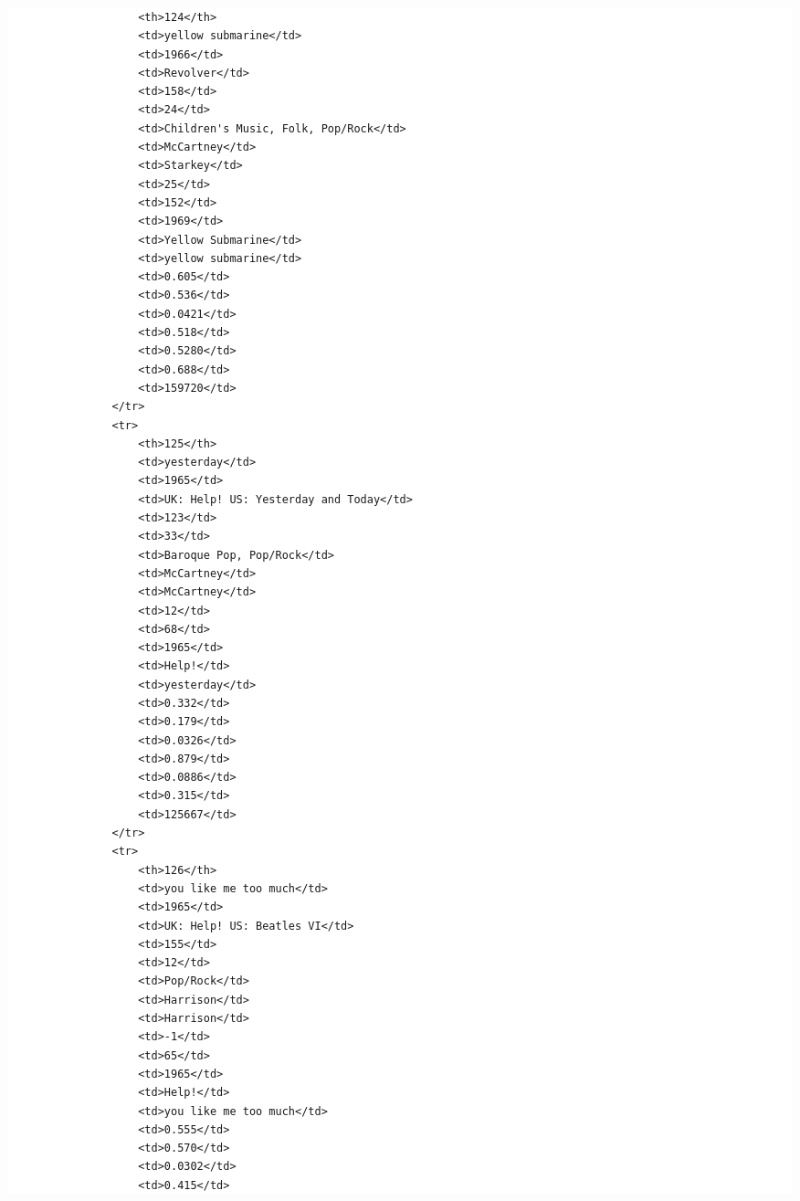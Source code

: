                         <th>124</th>
                        <td>yellow submarine</td>
                        <td>1966</td>
                        <td>Revolver</td>
                        <td>158</td>
                        <td>24</td>
                        <td>Children's Music, Folk, Pop/Rock</td>
                        <td>McCartney</td>
                        <td>Starkey</td>
                        <td>25</td>
                        <td>152</td>
                        <td>1969</td>
                        <td>Yellow Submarine</td>
                        <td>yellow submarine</td>
                        <td>0.605</td>
                        <td>0.536</td>
                        <td>0.0421</td>
                        <td>0.518</td>
                        <td>0.5280</td>
                        <td>0.688</td>
                        <td>159720</td>
                    </tr>
                    <tr>
                        <th>125</th>
                        <td>yesterday</td>
                        <td>1965</td>
                        <td>UK: Help! US: Yesterday and Today</td>
                        <td>123</td>
                        <td>33</td>
                        <td>Baroque Pop, Pop/Rock</td>
                        <td>McCartney</td>
                        <td>McCartney</td>
                        <td>12</td>
                        <td>68</td>
                        <td>1965</td>
                        <td>Help!</td>
                        <td>yesterday</td>
                        <td>0.332</td>
                        <td>0.179</td>
                        <td>0.0326</td>
                        <td>0.879</td>
                        <td>0.0886</td>
                        <td>0.315</td>
                        <td>125667</td>
                    </tr>
                    <tr>
                        <th>126</th>
                        <td>you like me too much</td>
                        <td>1965</td>
                        <td>UK: Help! US: Beatles VI</td>
                        <td>155</td>
                        <td>12</td>
                        <td>Pop/Rock</td>
                        <td>Harrison</td>
                        <td>Harrison</td>
                        <td>-1</td>
                        <td>65</td>
                        <td>1965</td>
                        <td>Help!</td>
                        <td>you like me too much</td>
                        <td>0.555</td>
                        <td>0.570</td>
                        <td>0.0302</td>
                        <td>0.415</td>
